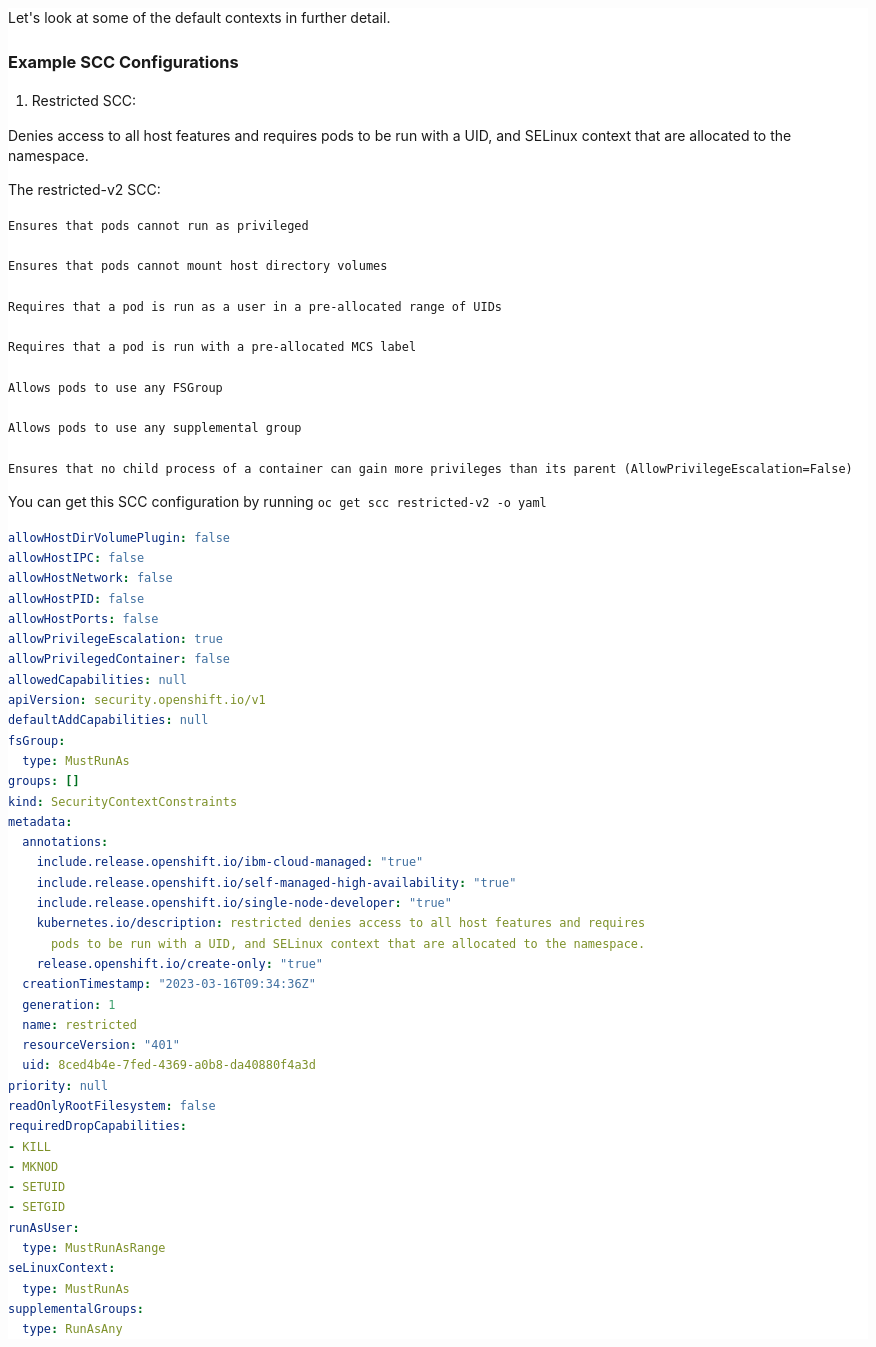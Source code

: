 Let's look at some of the default contexts in further detail.

### Example SCC Configurations

1. Restricted SCC:

Denies access to all host features and requires pods to be run with a UID, and SELinux context that are allocated to the namespace.

The restricted-v2 SCC:

    Ensures that pods cannot run as privileged

    Ensures that pods cannot mount host directory volumes

    Requires that a pod is run as a user in a pre-allocated range of UIDs

    Requires that a pod is run with a pre-allocated MCS label

    Allows pods to use any FSGroup

    Allows pods to use any supplemental group

    Ensures that no child process of a container can gain more privileges than its parent (AllowPrivilegeEscalation=False)

You can get this SCC configuration by running ```oc get scc restricted-v2 -o yaml```

````yaml
allowHostDirVolumePlugin: false
allowHostIPC: false
allowHostNetwork: false
allowHostPID: false
allowHostPorts: false
allowPrivilegeEscalation: true
allowPrivilegedContainer: false
allowedCapabilities: null
apiVersion: security.openshift.io/v1
defaultAddCapabilities: null
fsGroup:
  type: MustRunAs
groups: []
kind: SecurityContextConstraints
metadata:
  annotations:
    include.release.openshift.io/ibm-cloud-managed: "true"
    include.release.openshift.io/self-managed-high-availability: "true"
    include.release.openshift.io/single-node-developer: "true"
    kubernetes.io/description: restricted denies access to all host features and requires
      pods to be run with a UID, and SELinux context that are allocated to the namespace.
    release.openshift.io/create-only: "true"
  creationTimestamp: "2023-03-16T09:34:36Z"
  generation: 1
  name: restricted
  resourceVersion: "401"
  uid: 8ced4b4e-7fed-4369-a0b8-da40880f4a3d
priority: null
readOnlyRootFilesystem: false
requiredDropCapabilities:
- KILL
- MKNOD
- SETUID
- SETGID
runAsUser:
  type: MustRunAsRange
seLinuxContext:
  type: MustRunAs
supplementalGroups:
  type: RunAsAny
````